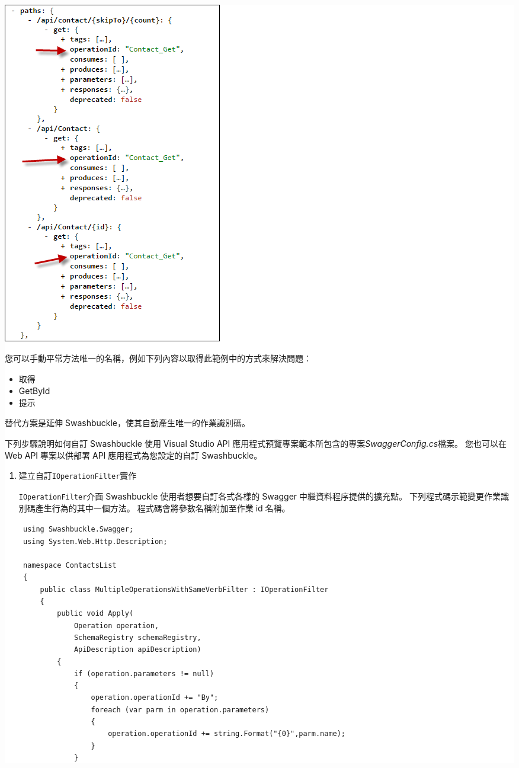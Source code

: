 ![](./media/app-service-api-dotnet-swashbuckle-customize/multiplegetsinjson.png)

您可以手動平常方法唯一的名稱，例如下列內容以取得此範例中的方式來解決問題︰

* 取得
* GetById
* 提示

替代方案是延伸 Swashbuckle，使其自動產生唯一的作業識別碼。

下列步驟說明如何自訂 Swashbuckle 使用 Visual Studio API 應用程式預覽專案範本所包含的專案*SwaggerConfig.cs*檔案。  您也可以在 Web API 專案以供部署 API 應用程式為您設定的自訂 Swashbuckle。

1. 建立自訂`IOperationFilter`實作 

    `IOperationFilter`介面 Swashbuckle 使用者想要自訂各式各樣的 Swagger 中繼資料程序提供的擴充點。 下列程式碼示範變更作業識別碼產生行為的其中一個方法。 程式碼會將參數名稱附加至作業 id 名稱。  

        using Swashbuckle.Swagger;
        using System.Web.Http.Description;
        
        namespace ContactsList
        {
            public class MultipleOperationsWithSameVerbFilter : IOperationFilter
            {
                public void Apply(
                    Operation operation,
                    SchemaRegistry schemaRegistry,
                    ApiDescription apiDescription)
                {
                    if (operation.parameters != null)
                    {
                        operation.operationId += "By";
                        foreach (var parm in operation.parameters)
                        {
                            operation.operationId += string.Format("{0}",parm.name);
                        }
                    }